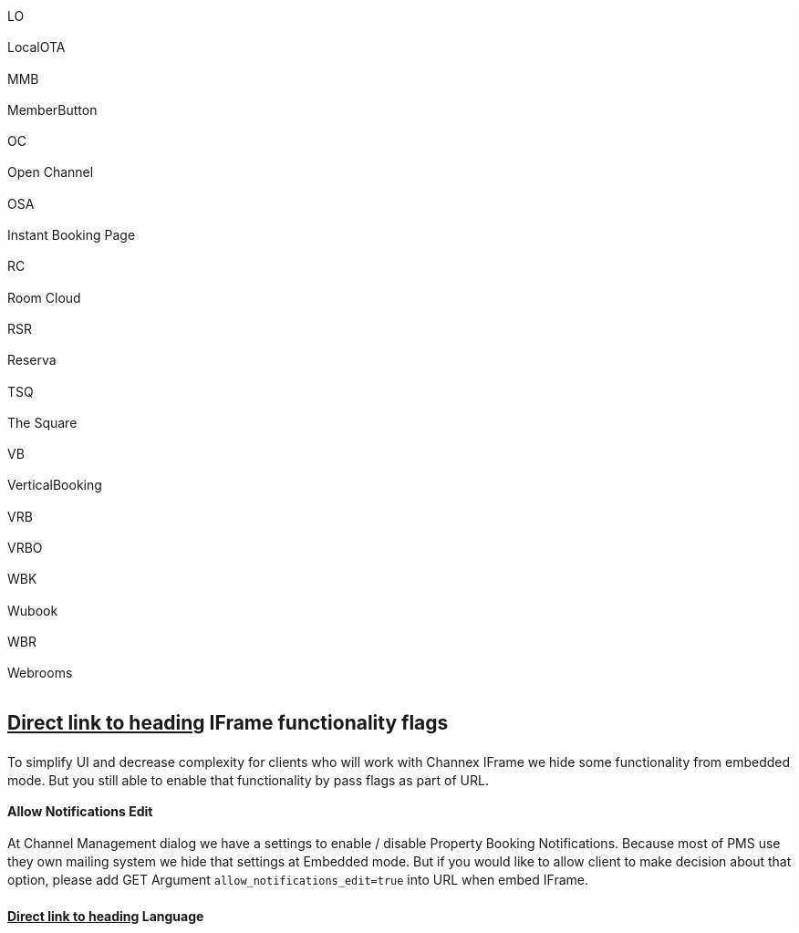 LO

LocalOTA

MMB

MemberButton

OC

Open Channel

OSA

Instant Booking Page

RC

Room Cloud

RSR

Reserva

TSQ

The Square

VB

VerticalBooking

VRB

VRBO

WBK

Wubook

WBR

Webrooms

## [Direct link to heading](https://docs.channex.io/api-v.1-documentation/channel-iframe\#iframe-functionality-flags)    IFrame functionality flags

To simplify UI and decrease complexity for clients who will work with Channex IFrame we hide some functionality from embedded mode. But you still able to enable that functionality by pass flags as part of URL.

**Allow Notifications Edit**

At Channel Management dialog we have a settings to enable / disable Property Booking Notifications. Because most of PMS use they own mailing system we hide that settings at Embedded mode. But if you would like to allow client to make decision about that option, please add GET Argument `allow_notifications_edit=true` into URL when embed IFrame.

#### [Direct link to heading](https://docs.channex.io/api-v.1-documentation/channel-iframe\#language)    Language
